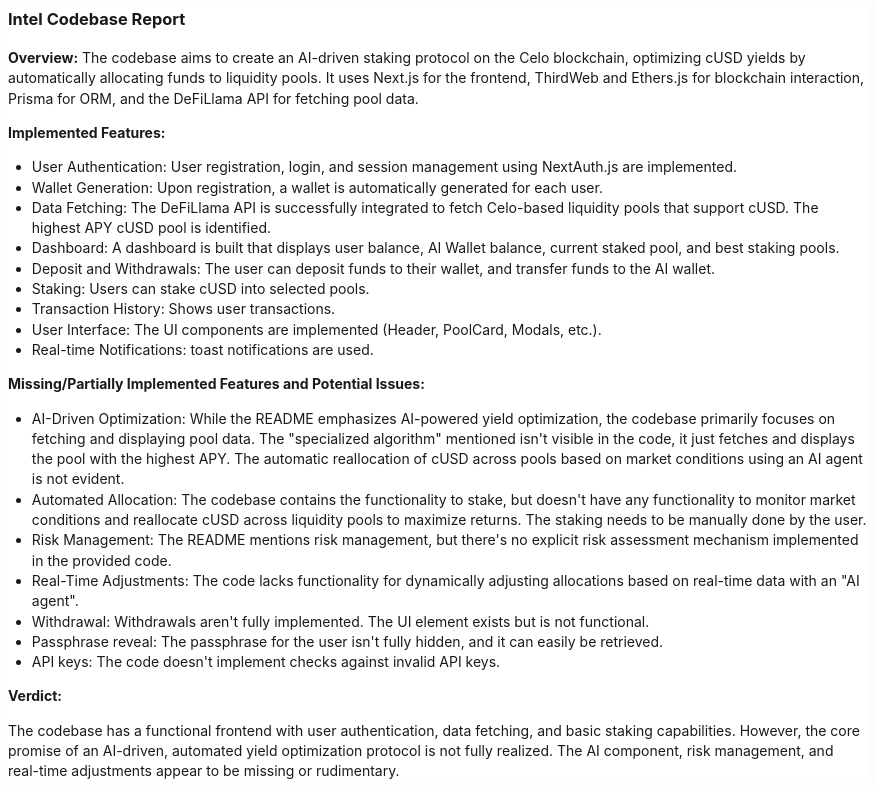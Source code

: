 ### Intel Codebase Report

**Overview:**
The codebase aims to create an AI-driven staking protocol on the Celo blockchain, optimizing cUSD yields by automatically allocating funds to liquidity pools. It uses Next.js for the frontend, ThirdWeb and Ethers.js for blockchain interaction, Prisma for ORM, and the DeFiLlama API for fetching pool data.

**Implemented Features:**

- User Authentication: User registration, login, and session management using NextAuth.js are implemented.
- Wallet Generation: Upon registration, a wallet is automatically generated for each user.
- Data Fetching: The DeFiLlama API is successfully integrated to fetch Celo-based liquidity pools that support cUSD. The highest APY cUSD pool is identified.
- Dashboard: A dashboard is built that displays user balance, AI Wallet balance, current staked pool, and best staking pools.
- Deposit and Withdrawals: The user can deposit funds to their wallet, and transfer funds to the AI wallet.
- Staking: Users can stake cUSD into selected pools.
- Transaction History: Shows user transactions.
- User Interface: The UI components are implemented (Header, PoolCard, Modals, etc.).
- Real-time Notifications: toast notifications are used.

**Missing/Partially Implemented Features and Potential Issues:**

- AI-Driven Optimization: While the README emphasizes AI-powered yield optimization, the codebase primarily focuses on fetching and displaying pool data. The "specialized algorithm" mentioned isn't visible in the code, it just fetches and displays the pool with the highest APY. The automatic reallocation of cUSD across pools based on market conditions using an AI agent is not evident.
- Automated Allocation: The codebase contains the functionality to stake, but doesn't have any functionality to monitor market conditions and reallocate cUSD across liquidity pools to maximize returns. The staking needs to be manually done by the user.
- Risk Management: The README mentions risk management, but there's no explicit risk assessment mechanism implemented in the provided code.
- Real-Time Adjustments: The code lacks functionality for dynamically adjusting allocations based on real-time data with an "AI agent".
- Withdrawal: Withdrawals aren't fully implemented. The UI element exists but is not functional.
- Passphrase reveal: The passphrase for the user isn't fully hidden, and it can easily be retrieved.
- API keys: The code doesn't implement checks against invalid API keys.

**Verdict:**

The codebase has a functional frontend with user authentication, data fetching, and basic staking capabilities. However, the core promise of an AI-driven, automated yield optimization protocol is not fully realized. The AI component, risk management, and real-time adjustments appear to be missing or rudimentary.